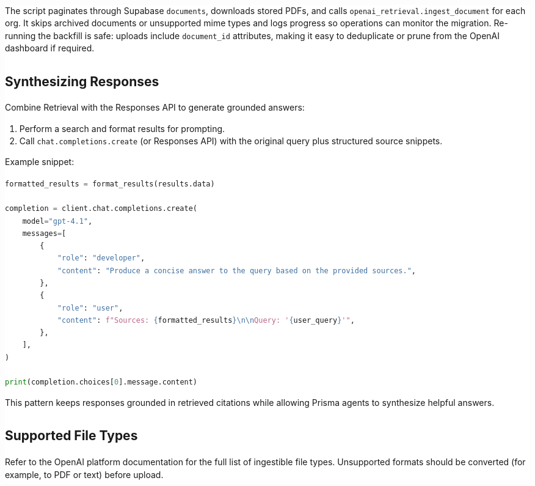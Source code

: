 The script paginates through Supabase `documents`, downloads stored PDFs, and calls `openai_retrieval.ingest_document` for each org. It skips archived documents or unsupported mime types and logs progress so operations can monitor the migration. Re-running the backfill is safe: uploads include `document_id` attributes, making it easy to deduplicate or prune from the OpenAI dashboard if required.

## Synthesizing Responses

Combine Retrieval with the Responses API to generate grounded answers:

1. Perform a search and format results for prompting.
2. Call `chat.completions.create` (or Responses API) with the original query plus structured source snippets.

Example snippet:

```python
formatted_results = format_results(results.data)

completion = client.chat.completions.create(
    model="gpt-4.1",
    messages=[
        {
            "role": "developer",
            "content": "Produce a concise answer to the query based on the provided sources.",
        },
        {
            "role": "user",
            "content": f"Sources: {formatted_results}\n\nQuery: '{user_query}'",
        },
    ],
)

print(completion.choices[0].message.content)
```

This pattern keeps responses grounded in retrieved citations while allowing Prisma agents to synthesize helpful answers.

## Supported File Types

Refer to the OpenAI platform documentation for the full list of ingestible file types. Unsupported formats should be converted (for example, to PDF or text) before upload.
